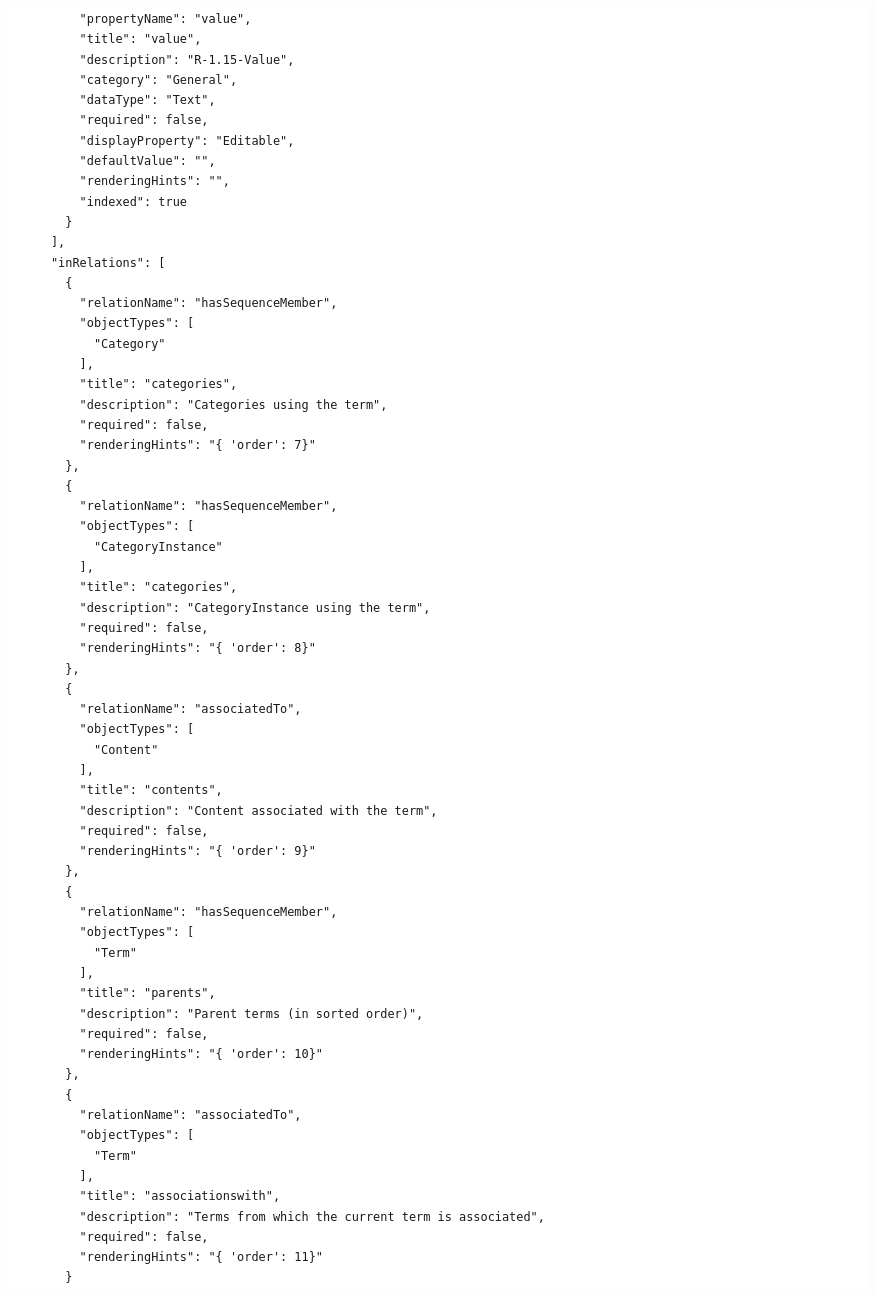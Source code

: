 ```
          "propertyName": "value",
          "title": "value",
          "description": "R-1.15-Value",
          "category": "General",
          "dataType": "Text",
          "required": false,
          "displayProperty": "Editable",
          "defaultValue": "",
          "renderingHints": "",
          "indexed": true
        }
      ],
      "inRelations": [
        {
          "relationName": "hasSequenceMember",
          "objectTypes": [
            "Category"
          ],
          "title": "categories",
          "description": "Categories using the term",
          "required": false,
          "renderingHints": "{ 'order': 7}"
        },
        {
          "relationName": "hasSequenceMember",
          "objectTypes": [
            "CategoryInstance"
          ],
          "title": "categories",
          "description": "CategoryInstance using the term",
          "required": false,
          "renderingHints": "{ 'order': 8}"
        },
        {
          "relationName": "associatedTo",
          "objectTypes": [
            "Content"
          ],
          "title": "contents",
          "description": "Content associated with the term",
          "required": false,
          "renderingHints": "{ 'order': 9}"
        },
        {
          "relationName": "hasSequenceMember",
          "objectTypes": [
            "Term"
          ],
          "title": "parents",
          "description": "Parent terms (in sorted order)",
          "required": false,
          "renderingHints": "{ 'order': 10}"
        },
        {
          "relationName": "associatedTo",
          "objectTypes": [
            "Term"
          ],
          "title": "associationswith",
          "description": "Terms from which the current term is associated",
          "required": false,
          "renderingHints": "{ 'order': 11}"
        }
```